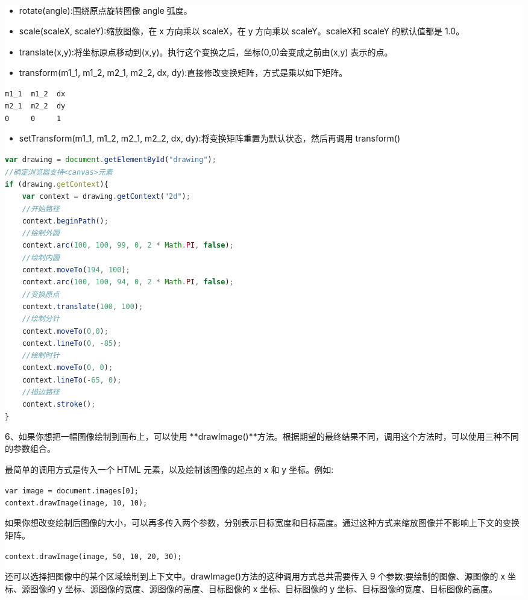 - rotate(angle):围绕原点旋转图像 angle 弧度。
- scale(scaleX, scaleY):缩放图像，在 x 方向乘以 scaleX，在 y 方向乘以 scaleY。scaleX和 scaleY 的默认值都是 1.0。			


- translate(x,y):将坐标原点移动到(x,y)。执行这个变换之后，坐标(0,0)会变成之前由(x,y) 表示的点。		
- transform(m1_1, m1_2, m2_1, m2_2, dx, dy):直接修改变换矩阵，方式是乘以如下矩阵。

```
m1_1  m1_2  dx 
m2_1  m2_2  dy 
0     0     1
```

- setTransform(m1_1, m1_2, m2_1, m2_2, dx, dy):将变换矩阵重置为默认状态，然后再调用 transform()

```js
var drawing = document.getElementById("drawing");
//确定浏览器支持<canvas>元素 
if (drawing.getContext){
    var context = drawing.getContext("2d");
    //开始路径 
    context.beginPath();
    //绘制外圆
    context.arc(100, 100, 99, 0, 2 * Math.PI, false);
    //绘制内圆
    context.moveTo(194, 100);
    context.arc(100, 100, 94, 0, 2 * Math.PI, false);
    //变换原点 
    context.translate(100, 100);
    //绘制分针 
    context.moveTo(0,0); 
    context.lineTo(0, -85);
    //绘制时针 
    context.moveTo(0, 0); 
    context.lineTo(-65, 0);
    //描边路径
    context.stroke();
}	
```

6、如果你想把一幅图像绘制到画布上，可以使用 **drawImage()**方法。根据期望的最终结果不同，调用这个方法时，可以使用三种不同的参数组合。

最简单的调用方式是传入一个 HTML <img>元素，以及绘制该图像的起点的 x 和 y 坐标。例如:

```
var image = document.images[0];
context.drawImage(image, 10, 10);
```

如果你想改变绘制后图像的大小，可以再多传入两个参数，分别表示目标宽度和目标高度。通过这种方式来缩放图像并不影响上下文的变换矩阵。

```
context.drawImage(image, 50, 10, 20, 30);
```

还可以选择把图像中的某个区域绘制到上下文中。drawImage()方法的这种调用方式总共需要传入 9 个参数:要绘制的图像、源图像的 x 坐标、源图像的 y 坐标、源图像的宽度、源图像的高度、目标图像的 x 坐标、目标图像的 y 坐标、目标图像的宽度、目标图像的高度。
